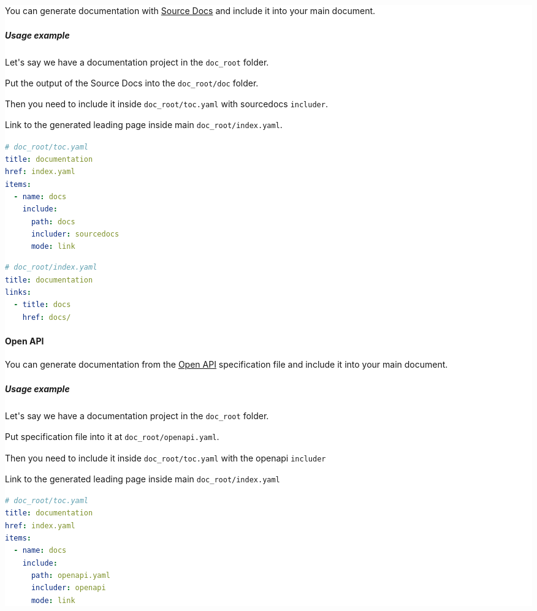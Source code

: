 You can generate documentation with [Source Docs](https://github.com/SourceDocs/SourceDocs) and include it into your main document.

##### Usage example

Let's say we have a documentation project in the `doc_root` folder.

Put the output of the Source Docs into the `doc_root/doc` folder.

Then you need to include it inside `doc_root/toc.yaml` with sourcedocs `includer`.

Link to the generated leading page inside main `doc_root/index.yaml`.

```yaml
# doc_root/toc.yaml
title: documentation
href: index.yaml
items:
  - name: docs
    include:
      path: docs
      includer: sourcedocs
      mode: link
```

```yaml
# doc_root/index.yaml
title: documentation
links:
  - title: docs
    href: docs/
```

#### Open API

You can generate documentation from the [Open API](https://www.openapis.org/) specification file and include it into your main document.

##### Usage example

Let's say we have a documentation project in the `doc_root` folder.

Put specification file into it at `doc_root/openapi.yaml`.

Then you need to include it inside `doc_root/toc.yaml` with the openapi `includer`

Link to the generated leading page inside main `doc_root/index.yaml`

```yaml
# doc_root/toc.yaml
title: documentation
href: index.yaml
items:
  - name: docs
    include:
      path: openapi.yaml
      includer: openapi
      mode: link
```
